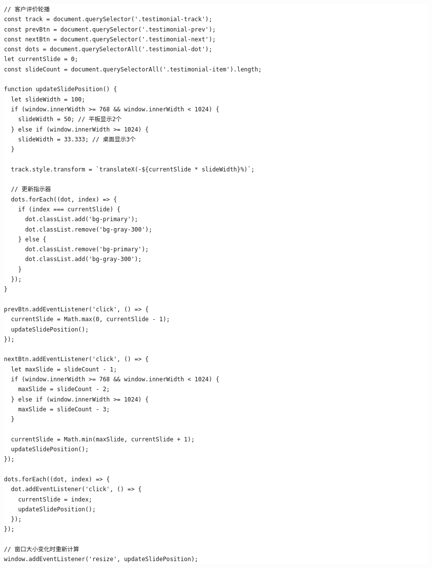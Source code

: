     // 客户评价轮播
    const track = document.querySelector('.testimonial-track');
    const prevBtn = document.querySelector('.testimonial-prev');
    const nextBtn = document.querySelector('.testimonial-next');
    const dots = document.querySelectorAll('.testimonial-dot');
    let currentSlide = 0;
    const slideCount = document.querySelectorAll('.testimonial-item').length;
    
    function updateSlidePosition() {
      let slideWidth = 100;
      if (window.innerWidth >= 768 && window.innerWidth < 1024) {
        slideWidth = 50; // 平板显示2个
      } else if (window.innerWidth >= 1024) {
        slideWidth = 33.333; // 桌面显示3个
      }
      
      track.style.transform = `translateX(-${currentSlide * slideWidth}%)`;
      
      // 更新指示器
      dots.forEach((dot, index) => {
        if (index === currentSlide) {
          dot.classList.add('bg-primary');
          dot.classList.remove('bg-gray-300');
        } else {
          dot.classList.remove('bg-primary');
          dot.classList.add('bg-gray-300');
        }
      });
    }
    
    prevBtn.addEventListener('click', () => {
      currentSlide = Math.max(0, currentSlide - 1);
      updateSlidePosition();
    });
    
    nextBtn.addEventListener('click', () => {
      let maxSlide = slideCount - 1;
      if (window.innerWidth >= 768 && window.innerWidth < 1024) {
        maxSlide = slideCount - 2;
      } else if (window.innerWidth >= 1024) {
        maxSlide = slideCount - 3;
      }
      
      currentSlide = Math.min(maxSlide, currentSlide + 1);
      updateSlidePosition();
    });
    
    dots.forEach((dot, index) => {
      dot.addEventListener('click', () => {
        currentSlide = index;
        updateSlidePosition();
      });
    });
    
    // 窗口大小变化时重新计算
    window.addEventListener('resize', updateSlidePosition);
    